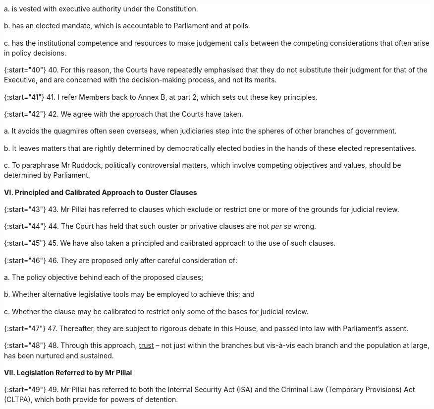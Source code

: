    a. is vested with executive authority under the Constitution.
   
   b. has an elected mandate, which is accountable to Parliament and at polls.
   
   c. has the institutional competence and resources to make judgement calls between the competing considerations that often arise in policy decisions.

{:start="40"}
40. For this reason, the Courts have repeatedly emphasised that they do not substitute their judgment for that of the Executive, and are concerned with the decision-making process, and not its merits.

{:start="41"}
41. I refer Members back to Annex B, at part 2, which sets out these key principles.

{:start="42"}
42. We agree with the approach that the Courts have taken. 

   a. It avoids the quagmires often seen overseas, when judiciaries step into the spheres of other branches of government. 
   
   b. It leaves matters that are rightly determined by democratically elected bodies in the hands of these elected representatives. 
   
   c. To paraphrase Mr Ruddock, politically controversial matters, which involve competing objectives and values, should be determined by Parliament.

**VI. Principled and Calibrated Approach to Ouster Clauses**

{:start="43"}
43. Mr Pillai has referred to clauses which exclude or restrict one or more of the grounds for judicial review. 

{:start="44"}
44. The Court has held that such ouster or privative clauses are not <i>per se</i> wrong.

{:start="45"}
45. We have also taken a principled and calibrated approach to the use of such clauses. 

{:start="46"}
46. They are proposed only after careful consideration of:

   a. The policy objective behind each of the proposed clauses; 
   
   b. Whether alternative legislative tools may be employed to achieve this; and
   
   c. Whether the clause may be calibrated to restrict only some of the bases for judicial review.

{:start="47"}
47. Thereafter, they are subject to rigorous debate in this House, and passed into law with Parliament’s assent.
 
{:start="48"}
48. Through this approach, <u>trust</u> – not just within the branches but vis-à-vis each branch and the population at large, has been nurtured and sustained.

**VII. Legislation Referred to by Mr Pillai**

{:start="49"}
49. Mr Pillai has referred to both the Internal Security Act (ISA) and the Criminal Law (Temporary Provisions) Act (CLTPA), which both provide for powers of detention.
